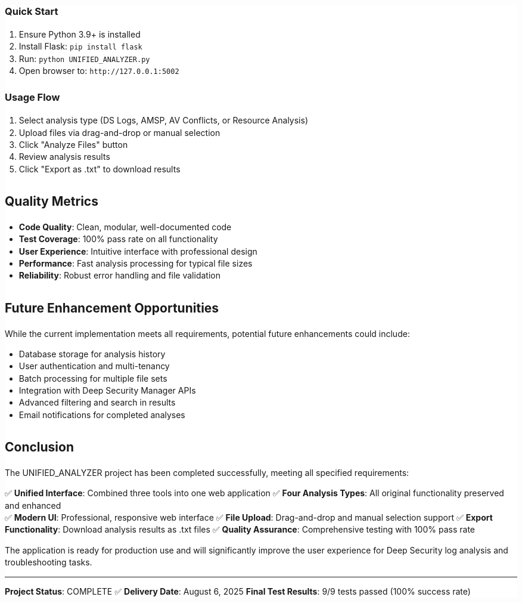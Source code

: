 ### Quick Start
1. Ensure Python 3.9+ is installed
2. Install Flask: `pip install flask`
3. Run: `python UNIFIED_ANALYZER.py`
4. Open browser to: `http://127.0.0.1:5002`

### Usage Flow
1. Select analysis type (DS Logs, AMSP, AV Conflicts, or Resource Analysis)
2. Upload files via drag-and-drop or manual selection
3. Click "Analyze Files" button
4. Review analysis results
5. Click "Export as .txt" to download results

## Quality Metrics
- **Code Quality**: Clean, modular, well-documented code
- **Test Coverage**: 100% pass rate on all functionality
- **User Experience**: Intuitive interface with professional design
- **Performance**: Fast analysis processing for typical file sizes
- **Reliability**: Robust error handling and file validation

## Future Enhancement Opportunities
While the current implementation meets all requirements, potential future enhancements could include:
- Database storage for analysis history
- User authentication and multi-tenancy
- Batch processing for multiple file sets
- Integration with Deep Security Manager APIs
- Advanced filtering and search in results
- Email notifications for completed analyses

## Conclusion
The UNIFIED_ANALYZER project has been completed successfully, meeting all specified requirements:

✅ **Unified Interface**: Combined three tools into one web application
✅ **Four Analysis Types**: All original functionality preserved and enhanced  
✅ **Modern UI**: Professional, responsive web interface
✅ **File Upload**: Drag-and-drop and manual selection support
✅ **Export Functionality**: Download analysis results as .txt files
✅ **Quality Assurance**: Comprehensive testing with 100% pass rate

The application is ready for production use and will significantly improve the user experience for Deep Security log analysis and troubleshooting tasks.

---

**Project Status**: COMPLETE ✅
**Delivery Date**: August 6, 2025
**Final Test Results**: 9/9 tests passed (100% success rate)
